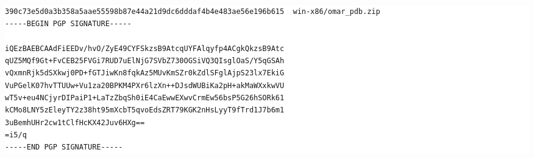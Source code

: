 ```
390c73e5d0a3b358a5aae55598b87e44a21d9dc6dddaf4b4e483ae56e196b615  win-x86/omar_pdb.zip
-----BEGIN PGP SIGNATURE-----

iQEzBAEBCAAdFiEEDv/hvO/ZyE49CYFSkzsB9AtcqUYFAlqyfp4ACgkQkzsB9Atc
qUZ5MQf9Gt+FvCEB25FVGi7RUD7uElNjG7SVbZ730OGSiVQ3QIsglOaS/Y5qGSAh
vQxmnRjk5dSXkwj0PD+fGTJiwKn8fqkAz5MUvKmSZr0kZdlSFglAjpS23lx7EkiG
VuPGelK07hvTTUUw+Vu1za20BPKM4PXr6lzXn++DJsdWUBiKa2pH+akMaWXxkwVU
wT5v+eu4NCjyrDIPaiP1+LaTzZbqSh0iE4CaEwwEXwvCrmEw56bsP5G26hSORk61
kCMo8LNY5zEleyTY2z38ht95mXcbT5qvoEdsZRT79KGK2nHsLyyT9fTrd1J7b6m1
3uBemhUHr2cw1tClfHcKX42Juv6HXg==
=i5/q
-----END PGP SIGNATURE-----

```

